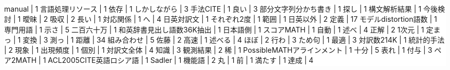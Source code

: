manual | 1
言語処理リソース | 1
依存 | 1
しかしながら | 3
手法CITE | 1
良い | 3
部分文字列分かち書き | 1
探し | 1
構文解析結果 | 1
今後検討 | 1
曖昧 | 2
吸収 | 2
長い | 1
対応関係 | 1
へ | 4
日英対訳文 | 1
それぞれ2度 | 1
範囲 | 1
日英以外 | 2
定義 | 17
モデルdistortion語数 | 1
専門用語 | 1
示さ | 5
二百六十万 | 1
和英辞書見出し語数36K抽出 | 1
日本語側 | 1
スコアMATH | 1
自動 | 1
述べ | 4
正解 | 2
1次元 | 1
定まっ | 1
変換 | 3
測っ | 1
距離 | 34
組み合わせ | 5
佐藤 | 2
高速 | 1
述べる | 4
ほぼ | 2
行わ | 3
ため句 | 1
最適 | 3
対訳数214K | 1
統計的手法 | 2
現象 | 1
出現頻度 | 1
個別 | 1
対訳文全体 | 4
知識 | 3
観測結果 | 2
稀 | 1
PossibleMATHアラインメント | 1
十分 | 5
表れ | 1
付与 | 3
ペア2MATH | 1
ACL2005CITE英語ロシア語 | 1
Sadler | 1
機能語 | 2
丸 | 1
前 | 1
満たす | 1
達成 | 4